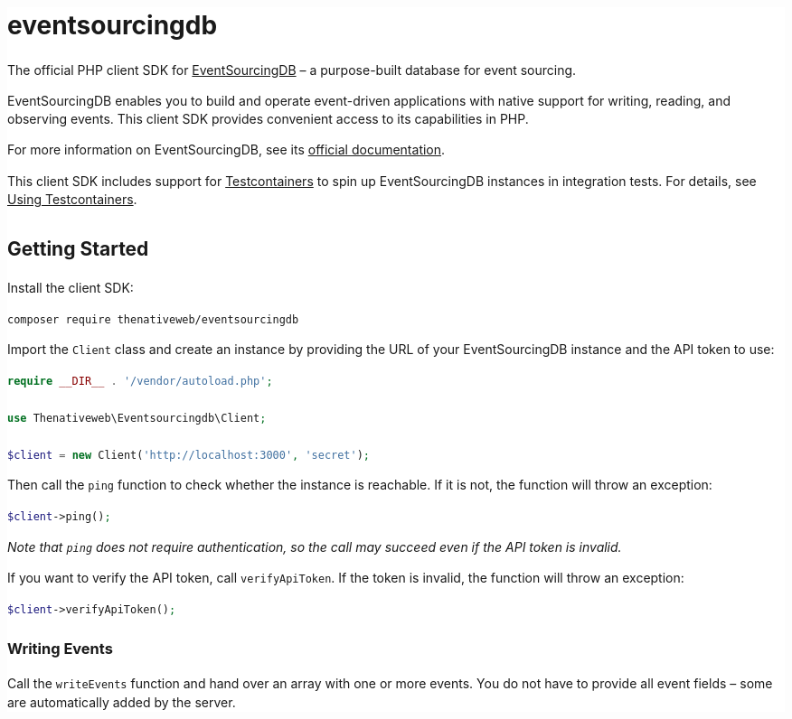 # eventsourcingdb

The official PHP client SDK for [EventSourcingDB](https://www.eventsourcingdb.io) – a purpose-built database for event sourcing.

EventSourcingDB enables you to build and operate event-driven applications with native support for writing, reading, and observing events. This client SDK provides convenient access to its capabilities in PHP.

For more information on EventSourcingDB, see its [official documentation](https://docs.eventsourcingdb.io/).

This client SDK includes support for [Testcontainers](https://testcontainers.com/) to spin up EventSourcingDB instances in integration tests. For details, see [Using Testcontainers](#using-testcontainers).

## Getting Started

Install the client SDK:

```shell
composer require thenativeweb/eventsourcingdb
```

Import the `Client` class and create an instance by providing the URL of your EventSourcingDB instance and the API token to use:

```php
require __DIR__ . '/vendor/autoload.php';

use Thenativeweb\Eventsourcingdb\Client;

$client = new Client('http://localhost:3000', 'secret');
```

Then call the `ping` function to check whether the instance is reachable. If it is not, the function will throw an exception:

```php
$client->ping();
```

*Note that `ping` does not require authentication, so the call may succeed even if the API token is invalid.*

If you want to verify the API token, call `verifyApiToken`. If the token is invalid, the function will throw an exception:

```php
$client->verifyApiToken();
```

### Writing Events

Call the `writeEvents` function and hand over an array with one or more events. You do not have to provide all event fields – some are automatically added by the server.
